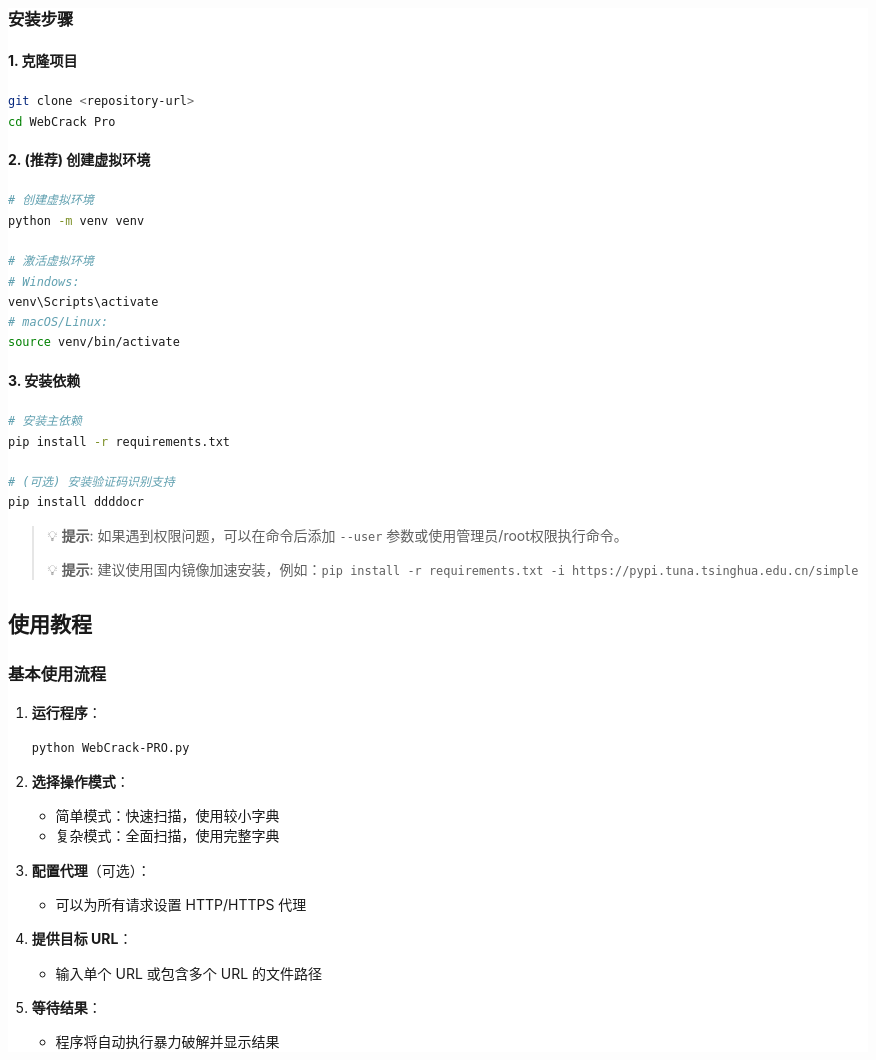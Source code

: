 ### 安装步骤

#### 1. 克隆项目
```bash
git clone <repository-url>
cd WebCrack Pro
```

#### 2. (推荐) 创建虚拟环境
```bash
# 创建虚拟环境
python -m venv venv

# 激活虚拟环境
# Windows:
venv\Scripts\activate
# macOS/Linux:
source venv/bin/activate
```

#### 3. 安装依赖
```bash
# 安装主依赖
pip install -r requirements.txt

# (可选) 安装验证码识别支持
pip install ddddocr
```

> 💡 **提示**: 如果遇到权限问题，可以在命令后添加 `--user` 参数或使用管理员/root权限执行命令。
> 
> 💡 **提示**: 建议使用国内镜像加速安装，例如：`pip install -r requirements.txt -i https://pypi.tuna.tsinghua.edu.cn/simple`

## 使用教程

### 基本使用流程

1. **运行程序**：
   ```bash
   python WebCrack-PRO.py
   ```

2. **选择操作模式**：
   - 简单模式：快速扫描，使用较小字典
   - 复杂模式：全面扫描，使用完整字典

3. **配置代理**（可选）：
   - 可以为所有请求设置 HTTP/HTTPS 代理

4. **提供目标 URL**：
   - 输入单个 URL 或包含多个 URL 的文件路径

5. **等待结果**：
   - 程序将自动执行暴力破解并显示结果
